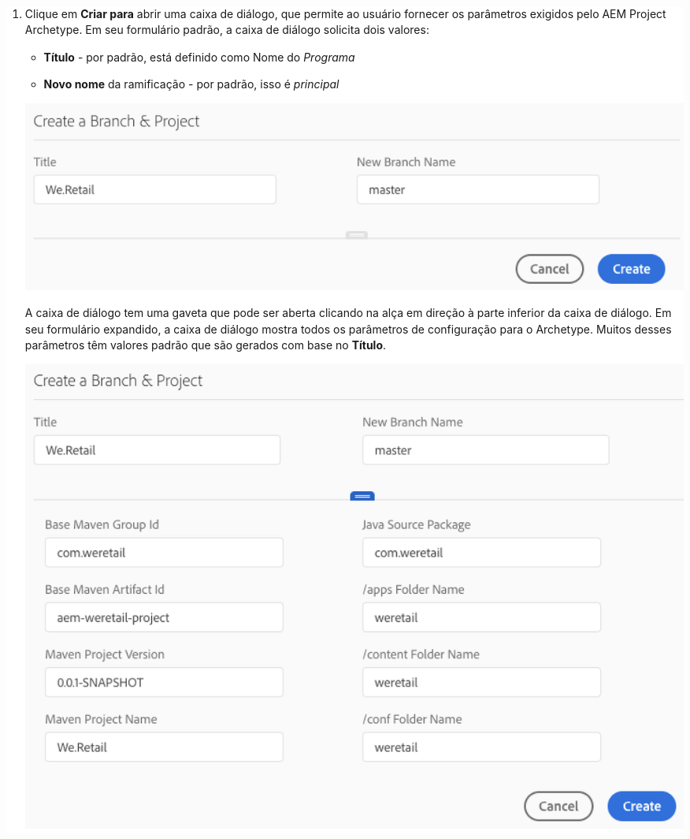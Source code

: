 1. Clique em **Criar para** abrir uma caixa de diálogo, que permite ao usuário fornecer os parâmetros exigidos pelo AEM Project Archetype. Em seu formulário padrão, a caixa de diálogo solicita dois valores:

   * **Título** - por padrão, está definido como Nome do *Programa*

   * **Novo nome** da ramificação - por padrão, isso é *principal*

   ![](assets/screen_shot_2018-10-08at55825am.png)

   A caixa de diálogo tem uma gaveta que pode ser aberta clicando na alça em direção à parte inferior da caixa de diálogo. Em seu formulário expandido, a caixa de diálogo mostra todos os parâmetros de configuração para o Archetype. Muitos desses parâmetros têm valores padrão que são gerados com base no **Título**.

   ![](assets/screen_shot_2018-10-08at60032am.png)
